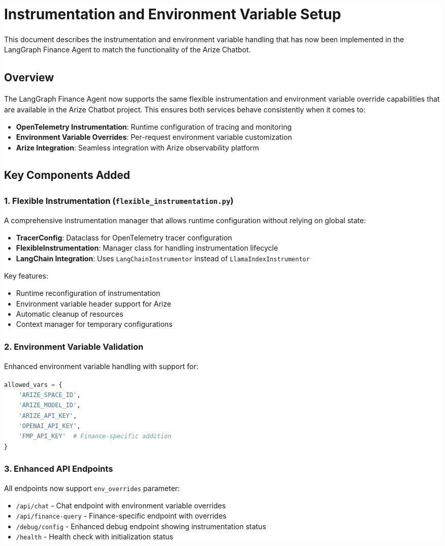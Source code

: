 # Instrumentation and Environment Variable Setup

This document describes the instrumentation and environment variable handling that has now been implemented in the LangGraph Finance Agent to match the functionality of the Arize Chatbot.

## Overview

The LangGraph Finance Agent now supports the same flexible instrumentation and environment variable override capabilities that are available in the Arize Chatbot project. This ensures both services behave consistently when it comes to:

- **OpenTelemetry Instrumentation**: Runtime configuration of tracing and monitoring
- **Environment Variable Overrides**: Per-request environment variable customization
- **Arize Integration**: Seamless integration with Arize observability platform

## Key Components Added

### 1. Flexible Instrumentation (`flexible_instrumentation.py`)

A comprehensive instrumentation manager that allows runtime configuration without relying on global state:

- **TracerConfig**: Dataclass for OpenTelemetry tracer configuration
- **FlexibleInstrumentation**: Manager class for handling instrumentation lifecycle
- **LangChain Integration**: Uses `LangChainInstrumentor` instead of `LlamaIndexInstrumentor`

Key features:
- Runtime reconfiguration of instrumentation
- Environment variable header support for Arize
- Automatic cleanup of resources
- Context manager for temporary configurations

### 2. Environment Variable Validation

Enhanced environment variable handling with support for:

```python
allowed_vars = {
    'ARIZE_SPACE_ID',
    'ARIZE_MODEL_ID',
    'ARIZE_API_KEY',
    'OPENAI_API_KEY',
    'FMP_API_KEY'  # Finance-specific addition
}
```

### 3. Enhanced API Endpoints

All endpoints now support `env_overrides` parameter:

- `/api/chat` - Chat endpoint with environment variable overrides
- `/api/finance-query` - Finance-specific endpoint with overrides
- `/debug/config` - Enhanced debug endpoint showing instrumentation status
- `/health` - Health check with initialization status
